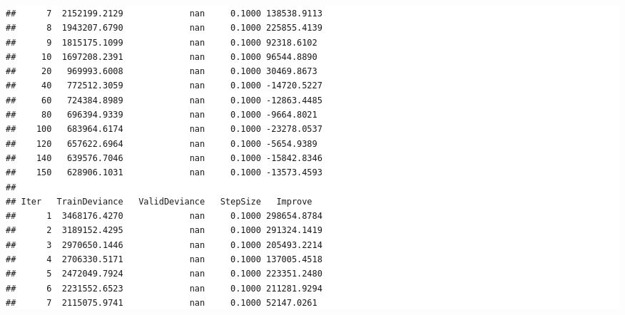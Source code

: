     ##      7  2152199.2129             nan     0.1000 138538.9113
    ##      8  1943207.6790             nan     0.1000 225855.4139
    ##      9  1815175.1099             nan     0.1000 92318.6102
    ##     10  1697208.2391             nan     0.1000 96544.8890
    ##     20   969993.6008             nan     0.1000 30469.8673
    ##     40   772512.3059             nan     0.1000 -14720.5227
    ##     60   724384.8989             nan     0.1000 -12863.4485
    ##     80   696394.9339             nan     0.1000 -9664.8021
    ##    100   683964.6174             nan     0.1000 -23278.0537
    ##    120   657622.6964             nan     0.1000 -5654.9389
    ##    140   639576.7046             nan     0.1000 -15842.8346
    ##    150   628906.1031             nan     0.1000 -13573.4593
    ## 
    ## Iter   TrainDeviance   ValidDeviance   StepSize   Improve
    ##      1  3468176.4270             nan     0.1000 298654.8784
    ##      2  3189152.4295             nan     0.1000 291324.1419
    ##      3  2970650.1446             nan     0.1000 205493.2214
    ##      4  2706330.5171             nan     0.1000 137005.4518
    ##      5  2472049.7924             nan     0.1000 223351.2480
    ##      6  2231552.6523             nan     0.1000 211281.9294
    ##      7  2115075.9741             nan     0.1000 52147.0261